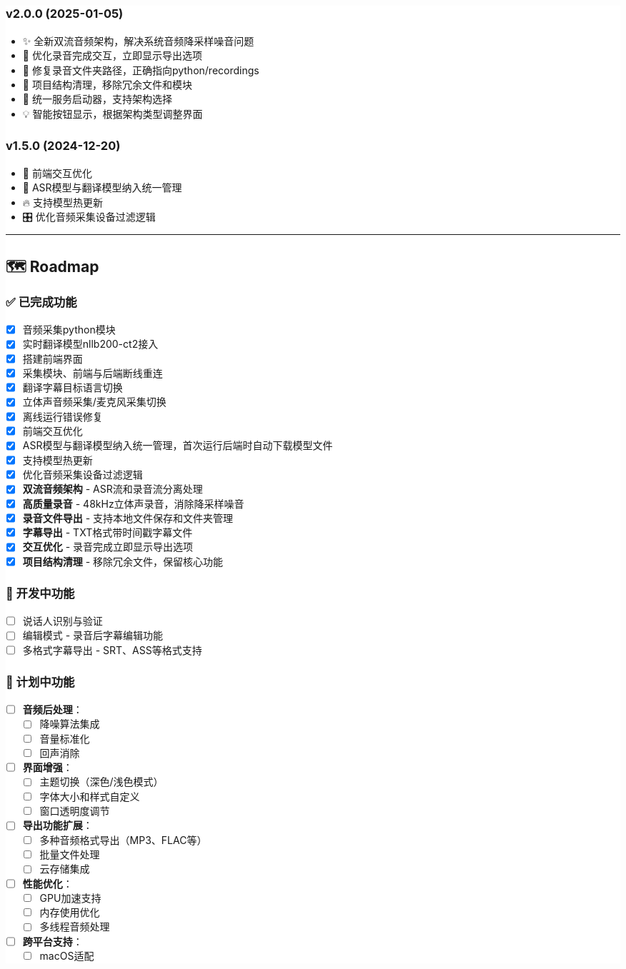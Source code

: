 ### v2.0.0 (2025-01-05)
- ✨ 全新双流音频架构，解决系统音频降采样噪音问题
- 🎯 优化录音完成交互，立即显示导出选项
- 📁 修复录音文件夹路径，正确指向python/recordings
- 🧹 项目结构清理，移除冗余文件和模块
- 🔧 统一服务启动器，支持架构选择
- 💡 智能按钮显示，根据架构类型调整界面

### v1.5.0 (2024-12-20)
- 🔄 前端交互优化
- 🤖 ASR模型与翻译模型纳入统一管理
- 🔥 支持模型热更新
- 🎛️ 优化音频采集设备过滤逻辑

---

## 🗺️ Roadmap

### ✅ 已完成功能
- [x] 音频采集python模块
- [x] 实时翻译模型nllb200-ct2接入
- [x] 搭建前端界面
- [x] 采集模块、前端与后端断线重连
- [x] 翻译字幕目标语言切换
- [x] 立体声音频采集/麦克风采集切换
- [x] 离线运行错误修复
- [x] 前端交互优化
- [x] ASR模型与翻译模型纳入统一管理，首次运行后端时自动下载模型文件
- [x] 支持模型热更新
- [x] 优化音频采集设备过滤逻辑
- [x] **双流音频架构** - ASR流和录音流分离处理
- [x] **高质量录音** - 48kHz立体声录音，消除降采样噪音
- [x] **录音文件导出** - 支持本地文件保存和文件夹管理
- [x] **字幕导出** - TXT格式带时间戳字幕文件
- [x] **交互优化** - 录音完成立即显示导出选项
- [x] **项目结构清理** - 移除冗余文件，保留核心功能

### 🚧 开发中功能
- [ ] 说话人识别与验证
- [ ] 编辑模式 - 录音后字幕编辑功能
- [ ] 多格式字幕导出 - SRT、ASS等格式支持

### 🔮 计划中功能
- [ ] **音频后处理**：
  - [ ] 降噪算法集成
  - [ ] 音量标准化
  - [ ] 回声消除
- [ ] **界面增强**：
  - [ ] 主题切换（深色/浅色模式）
  - [ ] 字体大小和样式自定义
  - [ ] 窗口透明度调节
- [ ] **导出功能扩展**：
  - [ ] 多种音频格式导出（MP3、FLAC等）
  - [ ] 批量文件处理
  - [ ] 云存储集成
- [ ] **性能优化**：
  - [ ] GPU加速支持
  - [ ] 内存使用优化
  - [ ] 多线程音频处理
- [ ] **跨平台支持**：
  - [ ] macOS适配